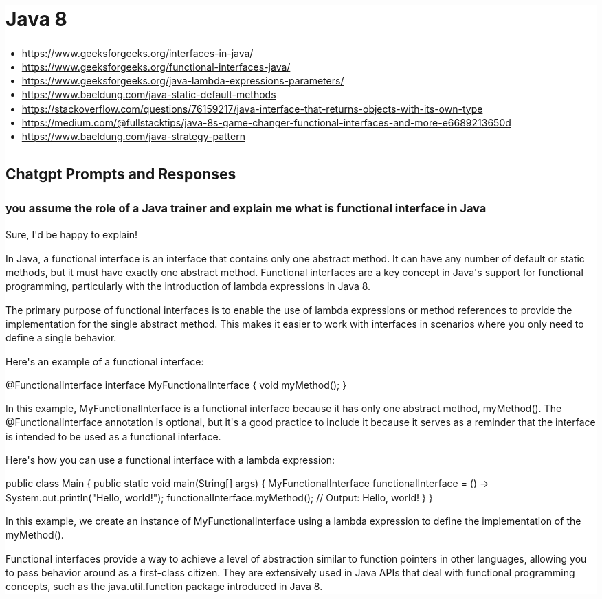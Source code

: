 # Java 8 
- https://www.geeksforgeeks.org/interfaces-in-java/
- https://www.geeksforgeeks.org/functional-interfaces-java/ 
- https://www.geeksforgeeks.org/java-lambda-expressions-parameters/ 
- https://www.baeldung.com/java-static-default-methods
- https://stackoverflow.com/questions/76159217/java-interface-that-returns-objects-with-its-own-type 
- https://medium.com/@fullstacktips/java-8s-game-changer-functional-interfaces-and-more-e6689213650d 
- https://www.baeldung.com/java-strategy-pattern


## Chatgpt Prompts and Responses
### you assume the role of a Java trainer and explain me what is functional interface in Java 
Sure, I'd be happy to explain!

In Java, a functional interface is an interface that contains only one abstract method. It can have any number of default or static methods, but it must have exactly one abstract method. Functional interfaces are a key concept in Java's support for functional programming, particularly with the introduction of lambda expressions in Java 8.

The primary purpose of functional interfaces is to enable the use of lambda expressions or method references to provide the implementation for the single abstract method. This makes it easier to work with interfaces in scenarios where you only need to define a single behavior.

Here's an example of a functional interface:

@FunctionalInterface
interface MyFunctionalInterface {
    void myMethod();
}


In this example, MyFunctionalInterface is a functional interface because it has only one abstract method, myMethod(). The @FunctionalInterface annotation is optional, but it's a good practice to include it because it serves as a reminder that the interface is intended to be used as a functional interface.

Here's how you can use a functional interface with a lambda expression:

public class Main {
    public static void main(String[] args) {
        MyFunctionalInterface functionalInterface = () -> System.out.println("Hello, world!");
        functionalInterface.myMethod(); // Output: Hello, world!
    }
}


In this example, we create an instance of MyFunctionalInterface using a lambda expression to define the implementation of the myMethod().

Functional interfaces provide a way to achieve a level of abstraction similar to function pointers in other languages, allowing you to pass behavior around as a first-class citizen. They are extensively used in Java APIs that deal with functional programming concepts, such as the java.util.function package introduced in Java 8.
